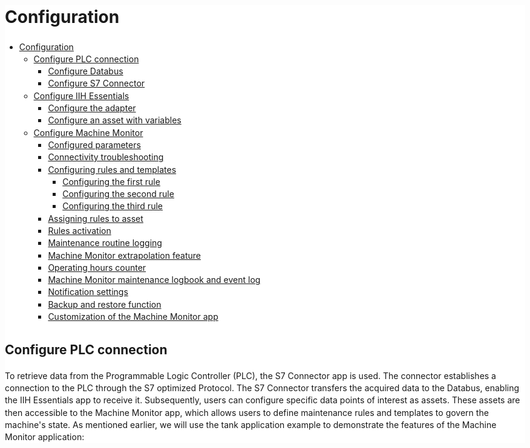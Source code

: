# Configuration

- [Configuration](#configuration)
  - [Configure PLC connection](#configure-plc-connection)
    - [Configure Databus](#configure-databus)
    - [Configure S7 Connector](#configure-s7-connector)
  - [Configure IIH Essentials](#configure-IIH-Essentials)
    - [Configure the adapter](#configure-the-adapter)
    - [Configure an asset with variables](#configure-an-asset-with-variables)
  - [Configure Machine Monitor](#configure-machine-monitor)
    - [Configured parameters](#configured-parameters)
    - [Connectivity troubleshooting](#connectivity-troubleshooting)
    - [Configuring rules and templates](#configuring-rules-and-templates)
      - [Configuring the first rule](#configuring-the-first-rule)
      - [Configuring the second rule](#configuring-the-second-rule)
      - [Configuring the third rule](#configuring-the-third-rule)
    - [Assigning rules to asset](#assigning-rules-to-assets)
    - [Rules activation](#rules-activation)
    - [Maintenance routine logging](#maintenance-routine-logging)
    - [Machine Monitor extrapolation feature](#machine-monitor-extrapolation-feature)
    - [Operating hours counter](#Operating-hours-counter)
    - [Machine Monitor maintenance logbook and event log](#machine-monitor-maintenance-logbook-and-event-log)
    - [Notification settings](#notification-settings)
    - [Backup and restore function](#backup-and-restore-function)
    - [Customization of the Machine Monitor app](#customization-of-the-machine-monitor-app)

## Configure PLC connection

To retrieve data from the Programmable Logic Controller (PLC), the S7 Connector app is used. The connector establishes a connection to the PLC through the S7 optimized Protocol. The S7 Connector transfers the acquired data to the Databus, enabling the IIH Essentials app to receive it. Subsequently, users can configure specific data points of interest as assets. These assets are then accessible to the Machine Monitor app, which allows users to define maintenance rules and templates to govern the machine's state. As mentioned earlier, we will use the tank application example to demonstrate the features of the Machine Monitor application:
